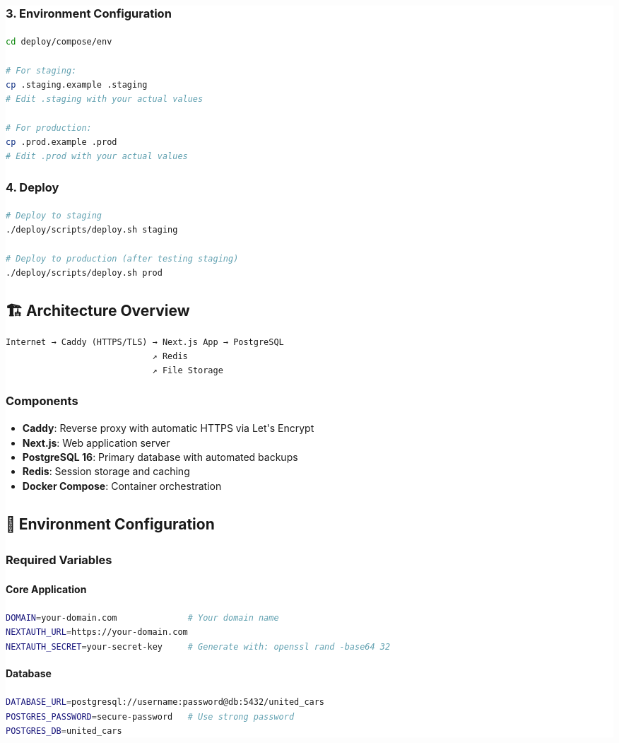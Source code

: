 ### 3. Environment Configuration

```bash
cd deploy/compose/env

# For staging:
cp .staging.example .staging
# Edit .staging with your actual values

# For production:
cp .prod.example .prod
# Edit .prod with your actual values
```

### 4. Deploy

```bash
# Deploy to staging
./deploy/scripts/deploy.sh staging

# Deploy to production (after testing staging)
./deploy/scripts/deploy.sh prod
```

## 🏗️ Architecture Overview

```
Internet → Caddy (HTTPS/TLS) → Next.js App → PostgreSQL
                             ↗ Redis
                             ↗ File Storage
```

### Components
- **Caddy**: Reverse proxy with automatic HTTPS via Let's Encrypt
- **Next.js**: Web application server
- **PostgreSQL 16**: Primary database with automated backups
- **Redis**: Session storage and caching
- **Docker Compose**: Container orchestration

## 🔧 Environment Configuration

### Required Variables

#### Core Application
```bash
DOMAIN=your-domain.com              # Your domain name
NEXTAUTH_URL=https://your-domain.com
NEXTAUTH_SECRET=your-secret-key     # Generate with: openssl rand -base64 32
```

#### Database
```bash
DATABASE_URL=postgresql://username:password@db:5432/united_cars
POSTGRES_PASSWORD=secure-password   # Use strong password
POSTGRES_DB=united_cars
```
